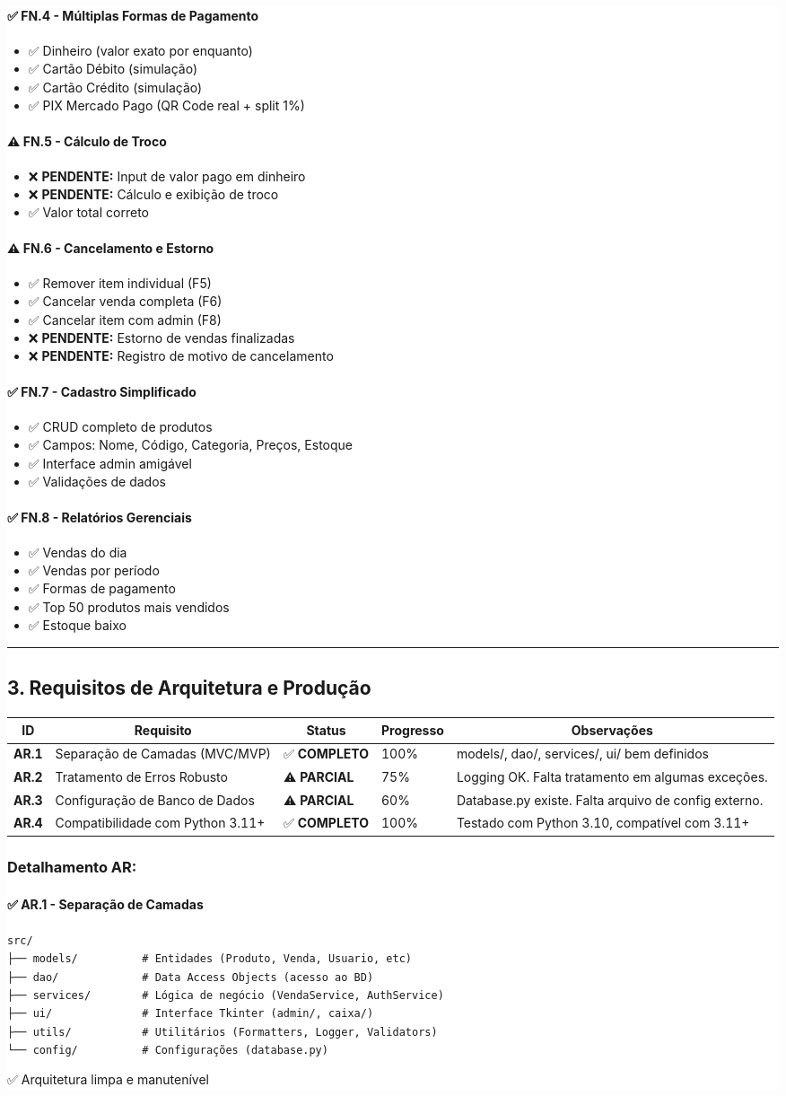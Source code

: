 #### ✅ FN.4 - Múltiplas Formas de Pagamento
- ✅ Dinheiro (valor exato por enquanto)
- ✅ Cartão Débito (simulação)
- ✅ Cartão Crédito (simulação)
- ✅ PIX Mercado Pago (QR Code real + split 1%)

#### ⚠️ FN.5 - Cálculo de Troco
- ❌ **PENDENTE:** Input de valor pago em dinheiro
- ❌ **PENDENTE:** Cálculo e exibição de troco
- ✅ Valor total correto

#### ⚠️ FN.6 - Cancelamento e Estorno
- ✅ Remover item individual (F5)
- ✅ Cancelar venda completa (F6)
- ✅ Cancelar item com admin (F8)
- ❌ **PENDENTE:** Estorno de vendas finalizadas
- ❌ **PENDENTE:** Registro de motivo de cancelamento

#### ✅ FN.7 - Cadastro Simplificado
- ✅ CRUD completo de produtos
- ✅ Campos: Nome, Código, Categoria, Preços, Estoque
- ✅ Interface admin amigável
- ✅ Validações de dados

#### ✅ FN.8 - Relatórios Gerenciais
- ✅ Vendas do dia
- ✅ Vendas por período
- ✅ Formas de pagamento
- ✅ Top 50 produtos mais vendidos
- ✅ Estoque baixo

---

## 3. Requisitos de Arquitetura e Produção

| ID | Requisito | Status | Progresso | Observações |
|----|-----------|--------|-----------|-------------|
| **AR.1** | Separação de Camadas (MVC/MVP) | ✅ **COMPLETO** | 100% | models/, dao/, services/, ui/ bem definidos |
| **AR.2** | Tratamento de Erros Robusto | ⚠️ **PARCIAL** | 75% | Logging OK. Falta tratamento em algumas exceções. |
| **AR.3** | Configuração de Banco de Dados | ⚠️ **PARCIAL** | 60% | Database.py existe. Falta arquivo de config externo. |
| **AR.4** | Compatibilidade com Python 3.11+ | ✅ **COMPLETO** | 100% | Testado com Python 3.10, compatível com 3.11+ |

### Detalhamento AR:

#### ✅ AR.1 - Separação de Camadas
```
src/
├── models/          # Entidades (Produto, Venda, Usuario, etc)
├── dao/             # Data Access Objects (acesso ao BD)
├── services/        # Lógica de negócio (VendaService, AuthService)
├── ui/              # Interface Tkinter (admin/, caixa/)
├── utils/           # Utilitários (Formatters, Logger, Validators)
└── config/          # Configurações (database.py)
```
✅ Arquitetura limpa e manutenível
